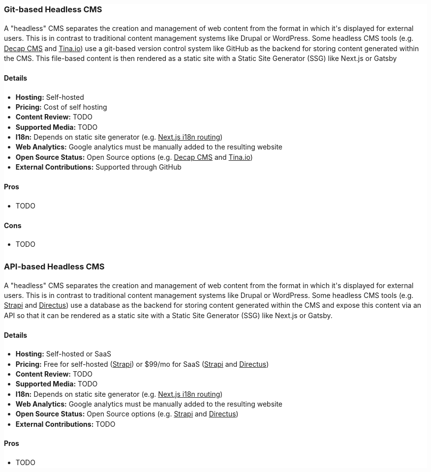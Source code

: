 ### Git-based Headless CMS

A "headless" CMS separates the creation and management of web content from the format in which it's displayed for external users. This is in contrast to traditional content management systems like Drupal or WordPress. Some headless CMS tools (e.g. [Decap CMS](git-cms-decap) and [Tina.io](git-cms-tina)) use a git-based version control system like GitHub as the backend for storing content generated within the CMS. This file-based content is then rendered as a static site with a Static Site Generator (SSG) like Next.js or Gatsby

#### Details

- **Hosting:** Self-hosted
- **Pricing:** Cost of self hosting
- **Content Review:** TODO
- **Supported Media:** TODO
- **I18n:** Depends on static site generator (e.g. [Next.js i18n routing](next-i18n))
- **Web Analytics:** Google analytics must be manually added to the resulting website
- **Open Source Status:** Open Source options (e.g. [Decap CMS](git-cms-decap) and [Tina.io](git-cms-tina))
- **External Contributions:** Supported through GitHub

#### Pros

- TODO

#### Cons

- TODO

### API-based Headless CMS

A "headless" CMS separates the creation and management of web content from the format in which it's displayed for external users. This is in contrast to traditional content management systems like Drupal or WordPress. Some headless CMS tools (e.g. [Strapi](strapi) and [Directus](directus)) use a database as the backend for storing content generated within the CMS and expose this content via an API so that it can be rendered as a static site with a Static Site Generator (SSG) like Next.js or Gatsby.

#### Details

- **Hosting:** Self-hosted or SaaS
- **Pricing:** Free for self-hosted ([Strapi](strapi-pricing-self)) or $99/mo for SaaS ([Strapi](strapi-pricing-cloud) and [Directus](directus-pricing-cloud))
- **Content Review:** TODO
- **Supported Media:** TODO
- **I18n:** Depends on static site generator (e.g. [Next.js i18n routing](next-i18n))
- **Web Analytics:** Google analytics must be manually added to the resulting website
- **Open Source Status:** Open Source options (e.g. [Strapi](strapi) and [Directus](directus))
- **External Contributions:** TODO

#### Pros

- TODO
